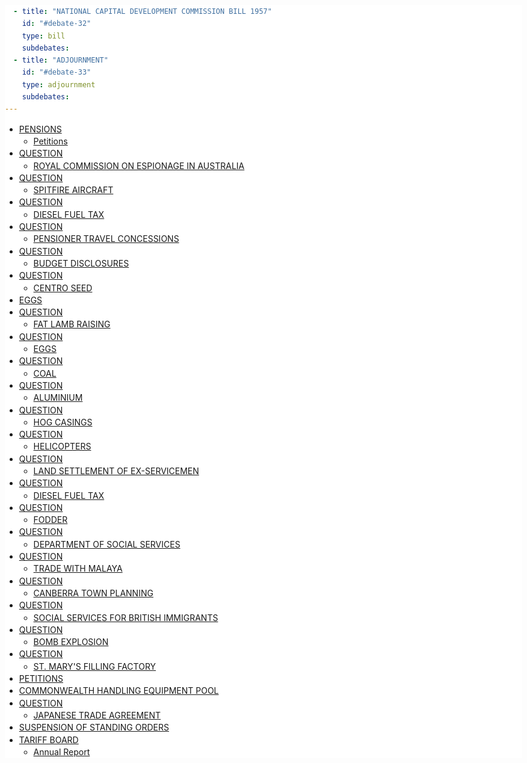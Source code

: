 ```yaml
  - title: "NATIONAL CAPITAL DEVELOPMENT COMMISSION BILL 1957"
    id: "#debate-32"
    type: bill
    subdebates:
  - title: "ADJOURNMENT"
    id: "#debate-33"
    type: adjournment
    subdebates:
---
```


* [PENSIONS](#debate-0)
    * [Petitions](#subdebate-0-0)
* [QUESTION](#debate-1)
    * [ROYAL COMMISSION ON ESPIONAGE IN AUSTRALIA](#subdebate-1-0)
* [QUESTION](#debate-2)
    * [SPITFIRE AIRCRAFT](#subdebate-2-0)
* [QUESTION](#debate-3)
    * [DIESEL FUEL TAX](#subdebate-3-0)
* [QUESTION](#debate-4)
    * [PENSIONER TRAVEL CONCESSIONS](#subdebate-4-0)
* [QUESTION](#debate-5)
    * [BUDGET DISCLOSURES](#subdebate-5-0)
* [QUESTION](#debate-6)
    * [CENTRO SEED](#subdebate-6-0)
* [EGGS](#debate-7)
* [QUESTION](#debate-8)
    * [FAT LAMB RAISING](#subdebate-8-0)
* [QUESTION](#debate-9)
    * [EGGS](#subdebate-9-0)
* [QUESTION](#debate-10)
    * [COAL](#subdebate-10-0)
* [QUESTION](#debate-11)
    * [ALUMINIUM](#subdebate-11-0)
* [QUESTION](#debate-12)
    * [HOG CASINGS](#subdebate-12-0)
* [QUESTION](#debate-13)
    * [HELICOPTERS](#subdebate-13-0)
* [QUESTION](#debate-14)
    * [LAND SETTLEMENT OF EX-SERVICEMEN](#subdebate-14-0)
* [QUESTION](#debate-15)
    * [DIESEL FUEL TAX](#subdebate-15-0)
* [QUESTION](#debate-16)
    * [FODDER](#subdebate-16-0)
* [QUESTION](#debate-17)
    * [DEPARTMENT OF SOCIAL SERVICES](#subdebate-17-0)
* [QUESTION](#debate-18)
    * [TRADE WITH MALAYA](#subdebate-18-0)
* [QUESTION](#debate-19)
    * [CANBERRA TOWN PLANNING](#subdebate-19-0)
* [QUESTION](#debate-20)
    * [SOCIAL SERVICES FOR BRITISH IMMIGRANTS](#subdebate-20-0)
* [QUESTION](#debate-21)
    * [BOMB EXPLOSION](#subdebate-21-0)
* [QUESTION](#debate-22)
    * [ST. MARY'S FILLING FACTORY](#subdebate-22-0)
* [PETITIONS](#debate-23)
* [COMMONWEALTH HANDLING EQUIPMENT POOL](#debate-24)
* [QUESTION](#debate-25)
    * [JAPANESE TRADE AGREEMENT](#subdebate-25-0)
* [SUSPENSION OF STANDING ORDERS](#debate-26)
* [TARIFF BOARD](#debate-27)
    * [Annual Report](#subdebate-27-0)